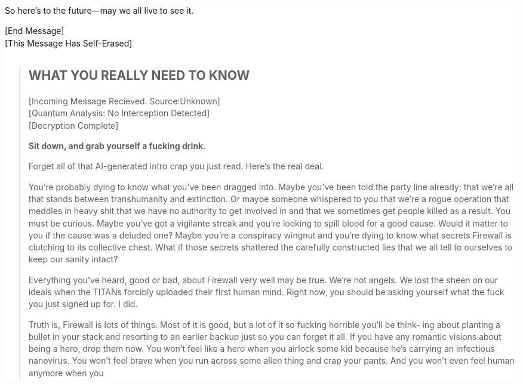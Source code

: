 So here’s to the future—may we all live to see it.

\[End Message\]<br>
\[This Message Has Self-Erased\]

</blockquote>


<blockquote>

## WHAT YOU REALLY NEED TO KNOW
\[Incoming Message Recieved. Source:Unknown\]<br>
\[Quantum Analysis: No Interception Detected\]<br>
\[Decryption Complete\]

**Sit down, and grab yourself a fucking drink.**

Forget all of that AI-generated
intro crap you just read. Here’s the
real deal.

You’re probably dying to know
what you’ve been dragged into.
Maybe you’ve been told the party
line already: that we’re all that
stands between transhumanity
and extinction. Or maybe someone
whispered to you that we’re a rogue
operation that meddles in heavy
shit that we have no authority to
get involved in and that we sometimes get people killed as a result.
You must be curious. Maybe you’ve
got a vigilante streak and you’re
looking to spill blood for a good
cause. Would it matter to you if the
cause was a deluded one? Maybe
you’re a conspiracy wingnut and
you’re dying to know what secrets
Firewall is clutching to its collective
chest. What if those secrets shattered the carefully constructed lies
that we all tell to ourselves to keep
our sanity intact?

Everything you’ve heard, good or
bad, about Firewall very well may
be true. We’re not angels. We lost
the sheen on our ideals when the
TITANs forcibly uploaded their first
human mind. Right now, you should
be asking yourself what the fuck you
just signed up for. I did.

Truth is, Firewall is lots of things.
Most of it is good, but a lot of it
so fucking horrible you’ll be think-
ing about planting a bullet in your
stack and resorting to an earlier
backup just so you can forget it all.
If you have any romantic visions
about being a hero, drop them now.
You won’t feel like a hero when
you airlock some kid because he’s
carrying an infectious nanovirus.
You won’t feel brave when you run
across some alien thing and crap
your pants. And you won’t even
feel human anymore when you